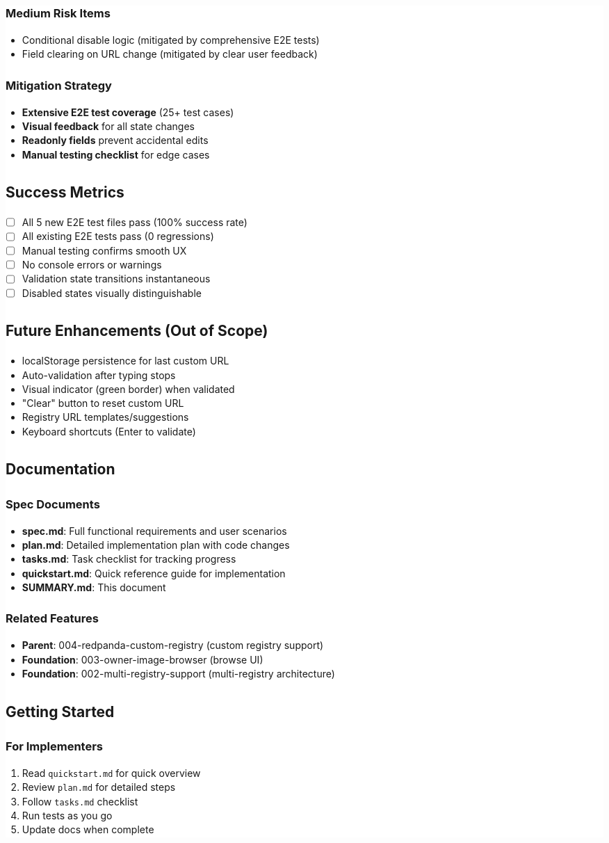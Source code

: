 ### Medium Risk Items
- Conditional disable logic (mitigated by comprehensive E2E tests)
- Field clearing on URL change (mitigated by clear user feedback)

### Mitigation Strategy
- **Extensive E2E test coverage** (25+ test cases)
- **Visual feedback** for all state changes
- **Readonly fields** prevent accidental edits
- **Manual testing checklist** for edge cases

## Success Metrics

- [ ] All 5 new E2E test files pass (100% success rate)
- [ ] All existing E2E tests pass (0 regressions)
- [ ] Manual testing confirms smooth UX
- [ ] No console errors or warnings
- [ ] Validation state transitions instantaneous
- [ ] Disabled states visually distinguishable

## Future Enhancements (Out of Scope)

- localStorage persistence for last custom URL
- Auto-validation after typing stops
- Visual indicator (green border) when validated
- "Clear" button to reset custom URL
- Registry URL templates/suggestions
- Keyboard shortcuts (Enter to validate)

## Documentation

### Spec Documents
- **spec.md**: Full functional requirements and user scenarios
- **plan.md**: Detailed implementation plan with code changes
- **tasks.md**: Task checklist for tracking progress
- **quickstart.md**: Quick reference guide for implementation
- **SUMMARY.md**: This document

### Related Features
- **Parent**: 004-redpanda-custom-registry (custom registry support)
- **Foundation**: 003-owner-image-browser (browse UI)
- **Foundation**: 002-multi-registry-support (multi-registry architecture)

## Getting Started

### For Implementers
1. Read `quickstart.md` for quick overview
2. Review `plan.md` for detailed steps
3. Follow `tasks.md` checklist
4. Run tests as you go
5. Update docs when complete
